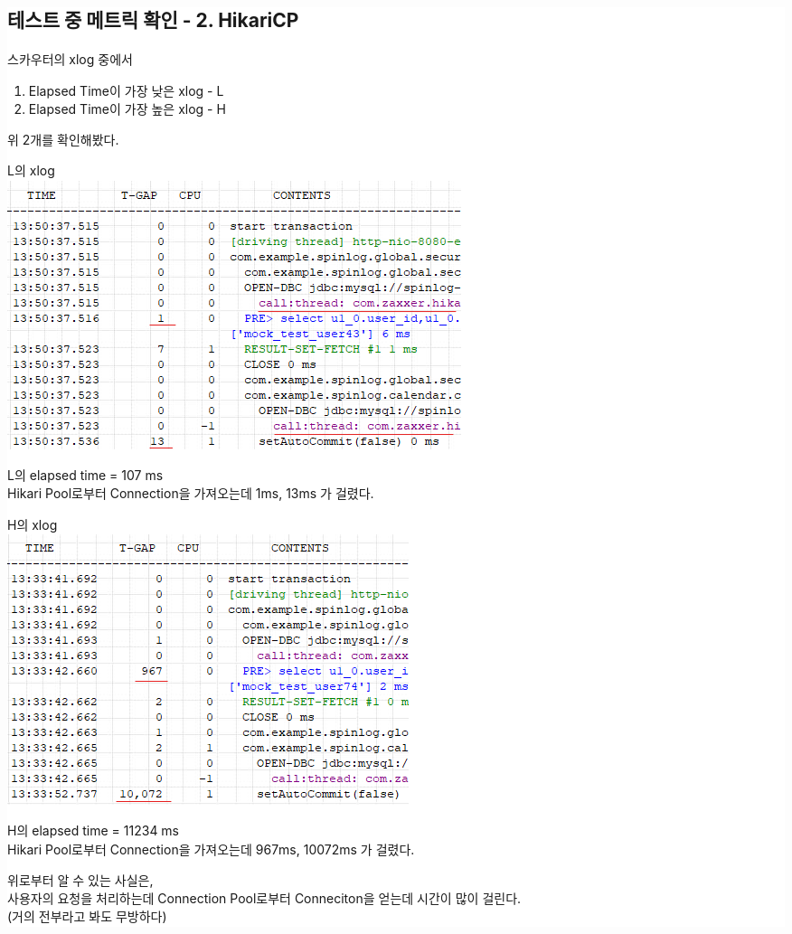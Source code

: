 ## 테스트 중 메트릭 확인 - 2. HikariCP

스카우터의 xlog 중에서
1. Elapsed Time이 가장 낮은 xlog - L
2. Elapsed Time이 가장 높은 xlog - H

위 2개를 확인해봤다.

L의 xlog  
![img_9.png](../img/PerfTest_10.png)

L의 elapsed time = 107 ms  
Hikari Pool로부터 Connection을 가져오는데 1ms, 13ms 가 걸렸다.

H의 xlog  
![img_10.png](../img/PerfTest_11.png)

H의 elapsed time = 11234 ms  
Hikari Pool로부터 Connection을 가져오는데 967ms, 10072ms 가 걸렸다.

위로부터 알 수 있는 사실은,  
사용자의 요청을 처리하는데 Connection Pool로부터 Conneciton을 얻는데 시간이 많이 걸린다.  
(거의 전부라고 봐도 무방하다)
